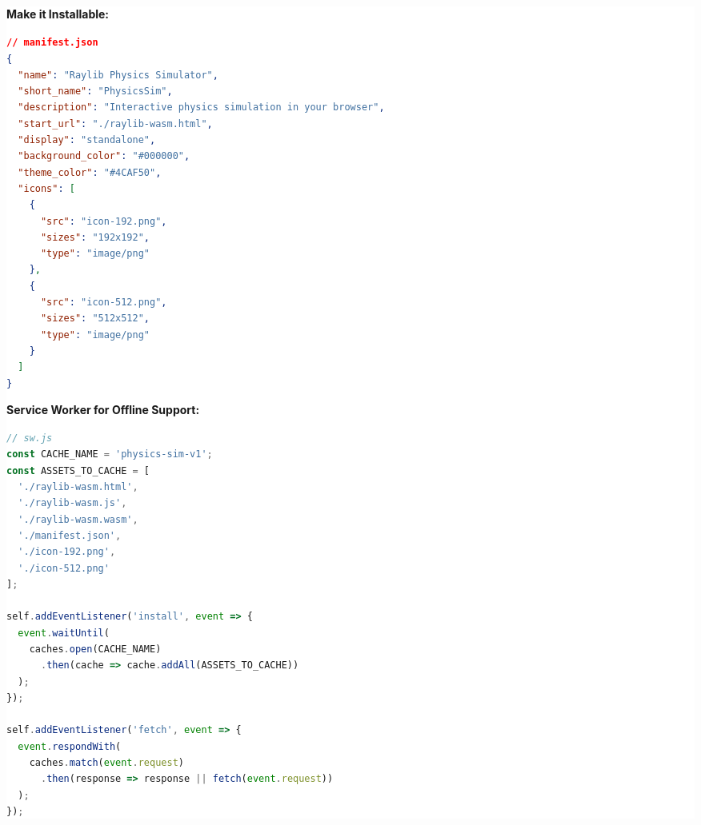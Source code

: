 **Make it Installable:**

```json
// manifest.json
{
  "name": "Raylib Physics Simulator",
  "short_name": "PhysicsSim",
  "description": "Interactive physics simulation in your browser",
  "start_url": "./raylib-wasm.html",
  "display": "standalone",
  "background_color": "#000000",
  "theme_color": "#4CAF50",
  "icons": [
    {
      "src": "icon-192.png",
      "sizes": "192x192",
      "type": "image/png"
    },
    {
      "src": "icon-512.png",
      "sizes": "512x512",
      "type": "image/png"
    }
  ]
}
```

**Service Worker for Offline Support:**
```javascript
// sw.js
const CACHE_NAME = 'physics-sim-v1';
const ASSETS_TO_CACHE = [
  './raylib-wasm.html',
  './raylib-wasm.js',
  './raylib-wasm.wasm',
  './manifest.json',
  './icon-192.png',
  './icon-512.png'
];

self.addEventListener('install', event => {
  event.waitUntil(
    caches.open(CACHE_NAME)
      .then(cache => cache.addAll(ASSETS_TO_CACHE))
  );
});

self.addEventListener('fetch', event => {
  event.respondWith(
    caches.match(event.request)
      .then(response => response || fetch(event.request))
  );
});
```
